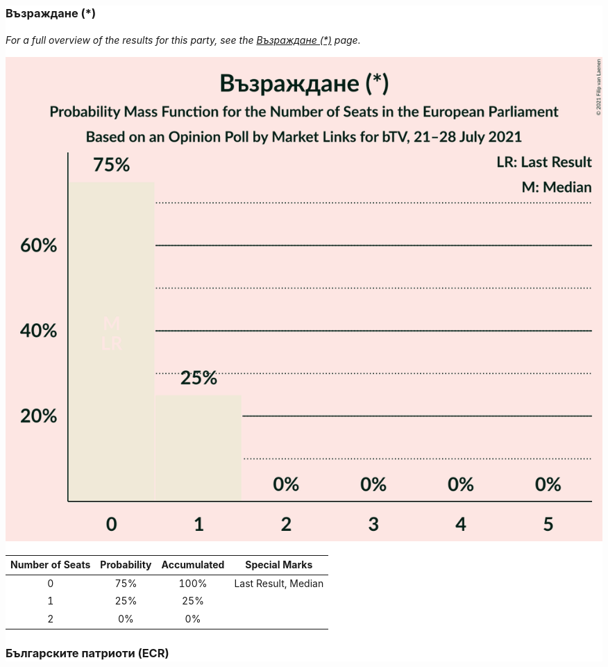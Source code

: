 ### Възраждане (*)

*For a full overview of the results for this party, see the [Възраждане (*)](party-възраждане.html) page.*

![Graph with seats probability mass function not yet produced](2021-07-28-MarketLinks-seats-pmf-възраждане.png "Seats Probability Mass Function")

| Number of Seats | Probability | Accumulated | Special Marks |
|:---------------:|:-----------:|:-----------:|:-------------:|
| 0 | 75% | 100% | Last Result, Median |
| 1 | 25% | 25% |  |
| 2 | 0% | 0% |  |

### Българските патриоти (ECR)

